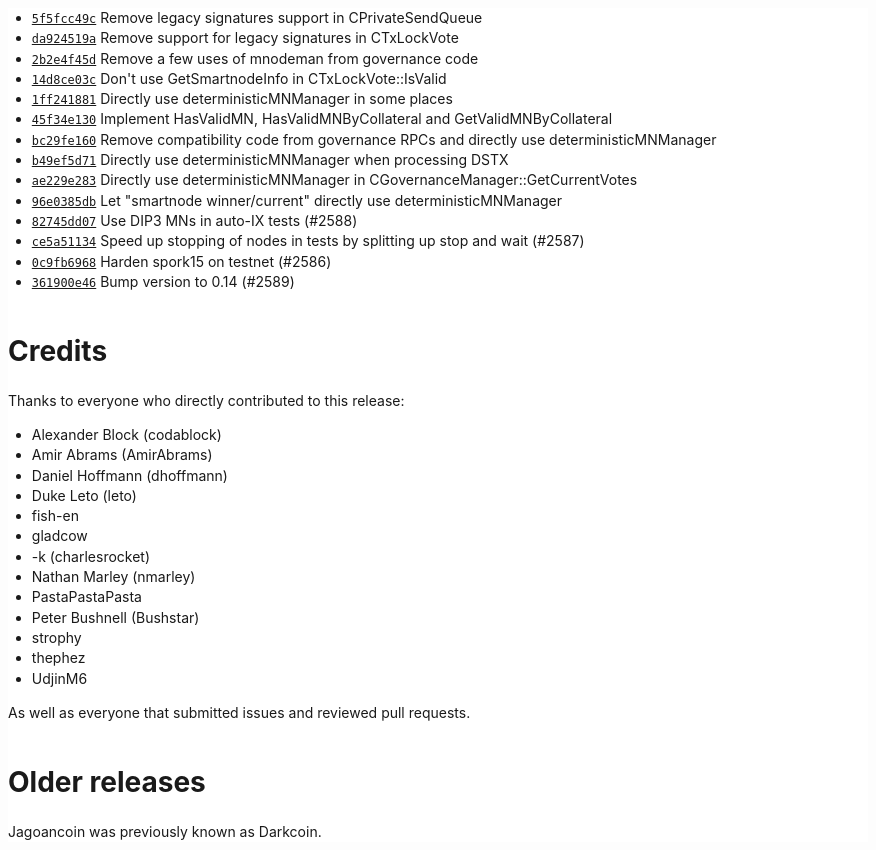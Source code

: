 - [`5f5fcc49c`](https://github.com/jagoancoin/jagoancoin/commit/5f5fcc49c) Remove legacy signatures support in CPrivateSendQueue
- [`da924519a`](https://github.com/jagoancoin/jagoancoin/commit/da924519a) Remove support for legacy signatures in CTxLockVote
- [`2b2e4f45d`](https://github.com/jagoancoin/jagoancoin/commit/2b2e4f45d) Remove a few uses of mnodeman from governance code
- [`14d8ce03c`](https://github.com/jagoancoin/jagoancoin/commit/14d8ce03c) Don't use GetSmartnodeInfo in CTxLockVote::IsValid
- [`1ff241881`](https://github.com/jagoancoin/jagoancoin/commit/1ff241881) Directly use deterministicMNManager in some places
- [`45f34e130`](https://github.com/jagoancoin/jagoancoin/commit/45f34e130) Implement HasValidMN, HasValidMNByCollateral and GetValidMNByCollateral
- [`bc29fe160`](https://github.com/jagoancoin/jagoancoin/commit/bc29fe160) Remove compatibility code from governance RPCs and directly use deterministicMNManager
- [`b49ef5d71`](https://github.com/jagoancoin/jagoancoin/commit/b49ef5d71) Directly use deterministicMNManager when processing DSTX
- [`ae229e283`](https://github.com/jagoancoin/jagoancoin/commit/ae229e283) Directly use deterministicMNManager in CGovernanceManager::GetCurrentVotes
- [`96e0385db`](https://github.com/jagoancoin/jagoancoin/commit/96e0385db) Let "smartnode winner/current" directly use deterministicMNManager
- [`82745dd07`](https://github.com/jagoancoin/jagoancoin/commit/82745dd07) Use DIP3 MNs in auto-IX tests (#2588)
- [`ce5a51134`](https://github.com/jagoancoin/jagoancoin/commit/ce5a51134) Speed up stopping of nodes in tests by splitting up stop and wait (#2587)
- [`0c9fb6968`](https://github.com/jagoancoin/jagoancoin/commit/0c9fb6968) Harden spork15 on testnet (#2586)
- [`361900e46`](https://github.com/jagoancoin/jagoancoin/commit/361900e46) Bump version to 0.14 (#2589)

Credits
=======

Thanks to everyone who directly contributed to this release:

- Alexander Block (codablock)
- Amir Abrams (AmirAbrams)
- Daniel Hoffmann (dhoffmann)
- Duke Leto (leto)
- fish-en
- gladcow
- -k (charlesrocket)
- Nathan Marley (nmarley)
- PastaPastaPasta
- Peter Bushnell (Bushstar)
- strophy
- thephez
- UdjinM6

As well as everyone that submitted issues and reviewed pull requests.

Older releases
==============

Jagoancoin was previously known as Darkcoin.
